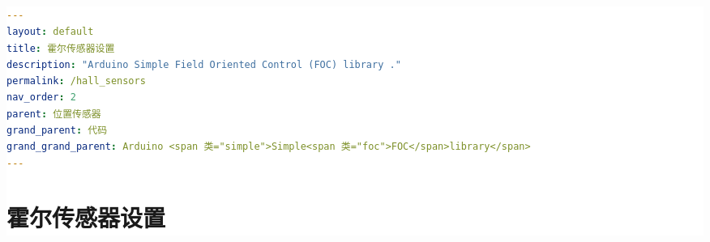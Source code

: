 ```yaml
---
layout: default
title: 霍尔传感器设置
description: "Arduino Simple Field Oriented Control (FOC) library ."
permalink: /hall_sensors
nav_order: 2
parent: 位置传感器
grand_parent: 代码
grand_grand_parent: Arduino <span 类="simple">Simple<span 类="foc">FOC</span>library</span>
---
```



# 霍尔传感器设置
<div class="width60">